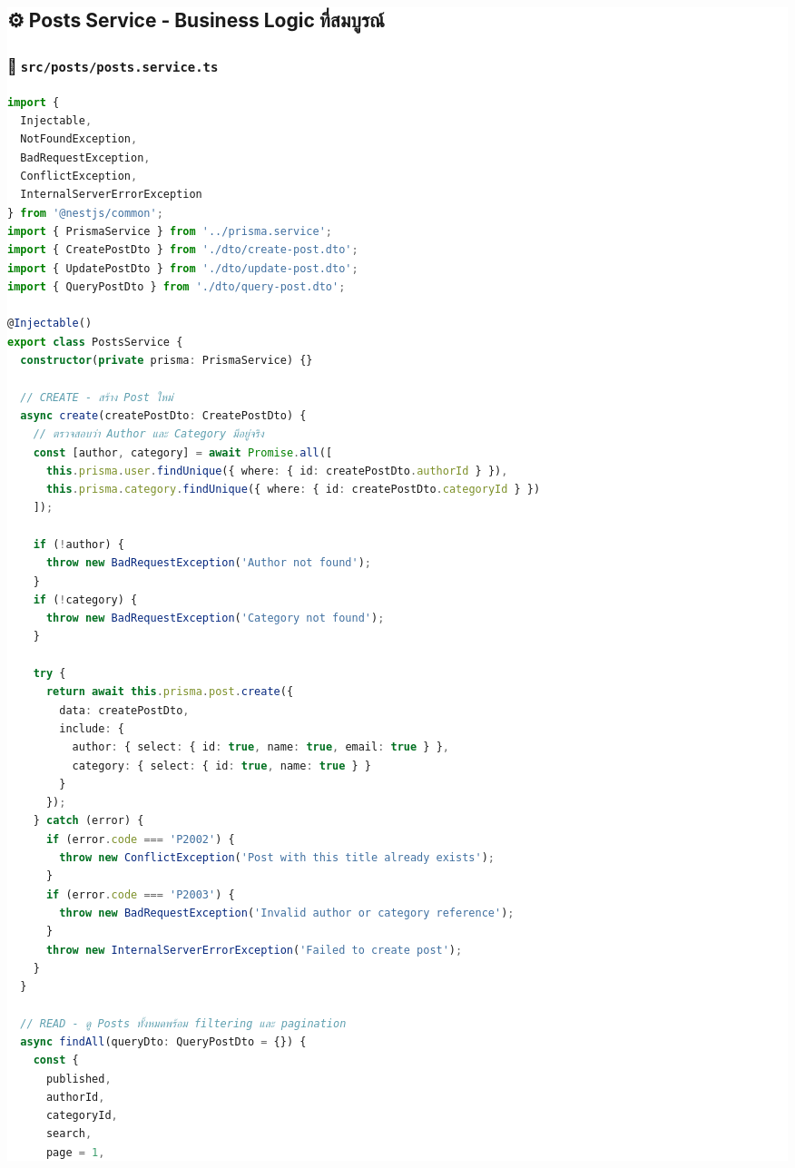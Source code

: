 ## ⚙️ Posts Service - Business Logic ที่สมบูรณ์

### 🔧 `src/posts/posts.service.ts`

```typescript
import { 
  Injectable, 
  NotFoundException, 
  BadRequestException,
  ConflictException,
  InternalServerErrorException
} from '@nestjs/common';
import { PrismaService } from '../prisma.service';
import { CreatePostDto } from './dto/create-post.dto';
import { UpdatePostDto } from './dto/update-post.dto';
import { QueryPostDto } from './dto/query-post.dto';

@Injectable()
export class PostsService {
  constructor(private prisma: PrismaService) {}

  // CREATE - สร้าง Post ใหม่
  async create(createPostDto: CreatePostDto) {
    // ตรวจสอบว่า Author และ Category มีอยู่จริง
    const [author, category] = await Promise.all([
      this.prisma.user.findUnique({ where: { id: createPostDto.authorId } }),
      this.prisma.category.findUnique({ where: { id: createPostDto.categoryId } })
    ]);

    if (!author) {
      throw new BadRequestException('Author not found');
    }
    if (!category) {
      throw new BadRequestException('Category not found');
    }

    try {
      return await this.prisma.post.create({
        data: createPostDto,
        include: {
          author: { select: { id: true, name: true, email: true } },
          category: { select: { id: true, name: true } }
        }
      });
    } catch (error) {
      if (error.code === 'P2002') {
        throw new ConflictException('Post with this title already exists');
      }
      if (error.code === 'P2003') {
        throw new BadRequestException('Invalid author or category reference');
      }
      throw new InternalServerErrorException('Failed to create post');
    }
  }

  // READ - ดู Posts ทั้งหมดพร้อม filtering และ pagination
  async findAll(queryDto: QueryPostDto = {}) {
    const {
      published,
      authorId,
      categoryId,
      search,
      page = 1,
```